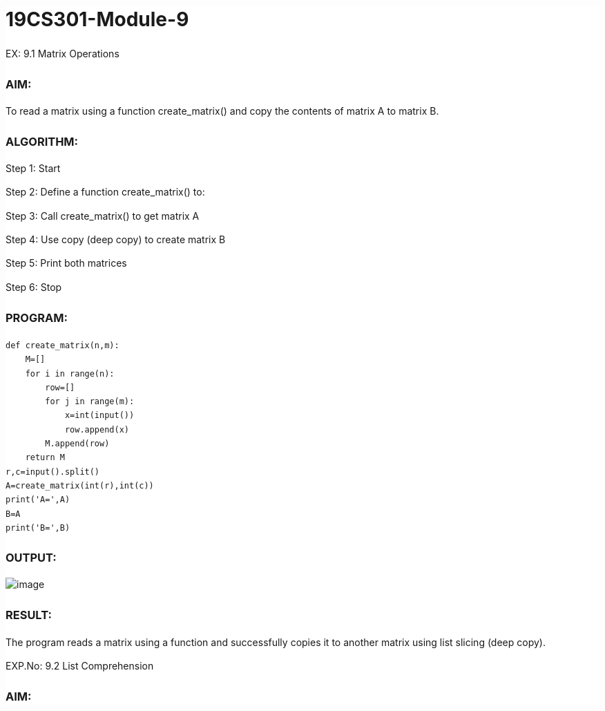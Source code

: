 # 19CS301-Module-9

EX: 9.1 Matrix Operations

### AIM: 

To read a matrix using a function create_matrix() and copy the contents of matrix A to matrix B.

### ALGORITHM:
Step 1: Start

Step 2: Define a function create_matrix() to:
        
Step 3: Call create_matrix() to get matrix A

Step 4: Use copy (deep copy) to create matrix B

Step 5: Print both matrices

Step 6: Stop


### PROGRAM:
```
def create_matrix(n,m):
    M=[]
    for i in range(n):
        row=[]
        for j in range(m):
            x=int(input())
            row.append(x)
        M.append(row)
    return M
r,c=input().split()
A=create_matrix(int(r),int(c))
print('A=',A)
B=A
print('B=',B)
```
### OUTPUT:
![image](https://github.com/user-attachments/assets/c7864f94-c5d3-4c42-889f-a9b1d15ee04b)



### RESULT: 

The program reads a matrix using a function and successfully copies it to another matrix using list slicing (deep copy).

EXP.No: 9.2 List Comprehension

### AIM: 
